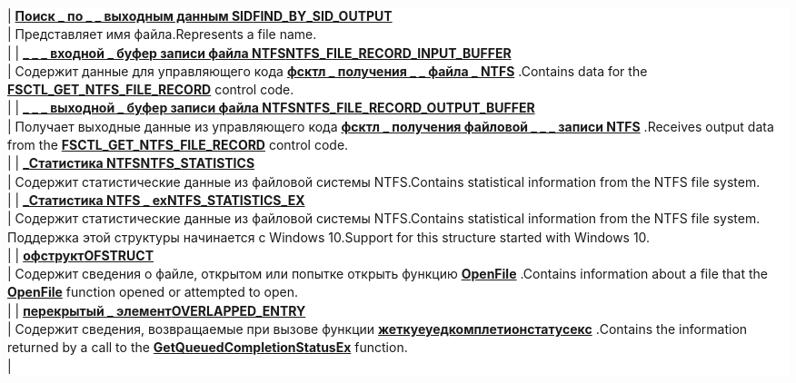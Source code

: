 | [<span data-ttu-id="57d9c-218">**Поиск \_ по \_ \_ выходным данным SID**</span><span class="sxs-lookup"><span data-stu-id="57d9c-218">**FIND\_BY\_SID\_OUTPUT**</span></span>](/windows/desktop/api/WinIoCtl/ns-winioctl-find_by_sid_output)<br/>                                    | <span data-ttu-id="57d9c-219">Представляет имя файла.</span><span class="sxs-lookup"><span data-stu-id="57d9c-219">Represents a file name.</span></span><br/>                                                                                                                                                                                                   |
| [<span data-ttu-id="57d9c-220">**\_ \_ \_ входной \_ буфер записи файла NTFS**</span><span class="sxs-lookup"><span data-stu-id="57d9c-220">**NTFS\_FILE\_RECORD\_INPUT\_BUFFER**</span></span>](/windows/desktop/api/WinIoCtl/ns-winioctl-ntfs_file_record_input_buffer)<br/>         | <span data-ttu-id="57d9c-221">Содержит данные для управляющего кода [**фсктл \_ получения \_ \_ файла \_ NTFS**](/windows/win32/api/winioctl/ni-winioctl-fsctl_get_ntfs_file_record) .</span><span class="sxs-lookup"><span data-stu-id="57d9c-221">Contains data for the [**FSCTL\_GET\_NTFS\_FILE\_RECORD**](/windows/win32/api/winioctl/ni-winioctl-fsctl_get_ntfs_file_record) control code.</span></span><br/>                                                                                                                  |
| [<span data-ttu-id="57d9c-222">**\_ \_ \_ выходной \_ буфер записи файла NTFS**</span><span class="sxs-lookup"><span data-stu-id="57d9c-222">**NTFS\_FILE\_RECORD\_OUTPUT\_BUFFER**</span></span>](/windows/desktop/api/WinIoCtl/ns-winioctl-ntfs_file_record_output_buffer)<br/>       | <span data-ttu-id="57d9c-223">Получает выходные данные из управляющего кода [**фсктл \_ получения файловой \_ \_ \_ записи NTFS**](/windows/win32/api/winioctl/ni-winioctl-fsctl_get_ntfs_file_record) .</span><span class="sxs-lookup"><span data-stu-id="57d9c-223">Receives output data from the [**FSCTL\_GET\_NTFS\_FILE\_RECORD**](/windows/win32/api/winioctl/ni-winioctl-fsctl_get_ntfs_file_record) control code.</span></span><br/>                                                                                                          |
| [<span data-ttu-id="57d9c-224">**\_Статистика NTFS**</span><span class="sxs-lookup"><span data-stu-id="57d9c-224">**NTFS\_STATISTICS**</span></span>](/windows/desktop/api/WinIoCtl/ns-winioctl-ntfs_statistics)<br/>                                        | <span data-ttu-id="57d9c-225">Содержит статистические данные из файловой системы NTFS.</span><span class="sxs-lookup"><span data-stu-id="57d9c-225">Contains statistical information from the NTFS file system.</span></span><br/>                                                                                                                                                               |
| [<span data-ttu-id="57d9c-226">**\_Статистика NTFS \_ ex**</span><span class="sxs-lookup"><span data-stu-id="57d9c-226">**NTFS\_STATISTICS\_EX**</span></span>](/windows/desktop/api/WinIoCtl/ns-winioctl-ntfs_statistics_ex)<br/>                                     | <span data-ttu-id="57d9c-227">Содержит статистические данные из файловой системы NTFS.</span><span class="sxs-lookup"><span data-stu-id="57d9c-227">Contains statistical information from the NTFS file system.</span></span><br/> <span data-ttu-id="57d9c-228">Поддержка этой структуры начинается с Windows 10.</span><span class="sxs-lookup"><span data-stu-id="57d9c-228">Support for this structure started with Windows 10.</span></span><br/>                                                                                                |
| [<span data-ttu-id="57d9c-229">**офструкт**</span><span class="sxs-lookup"><span data-stu-id="57d9c-229">**OFSTRUCT**</span></span>](/windows/desktop/api/WinBase/ns-winbase-ofstruct)<br/>                                                       | <span data-ttu-id="57d9c-230">Содержит сведения о файле, открытом или попытке открыть функцию [**OpenFile**](/windows/desktop/api/WinBase/nf-winbase-openfile) .</span><span class="sxs-lookup"><span data-stu-id="57d9c-230">Contains information about a file that the [**OpenFile**](/windows/desktop/api/WinBase/nf-winbase-openfile) function opened or attempted to open.</span></span><br/>                                                                                                             |
| [<span data-ttu-id="57d9c-231">**перекрытый \_ элемент**</span><span class="sxs-lookup"><span data-stu-id="57d9c-231">**OVERLAPPED\_ENTRY**</span></span>](/windows/desktop/api/MinWinBase/ns-minwinbase-overlapped_entry)<br/>                                          | <span data-ttu-id="57d9c-232">Содержит сведения, возвращаемые при вызове функции [**жеткуеуедкомплетионстатусекс**](getqueuedcompletionstatusex-func.md) .</span><span class="sxs-lookup"><span data-stu-id="57d9c-232">Contains the information returned by a call to the [**GetQueuedCompletionStatusEx**](getqueuedcompletionstatusex-func.md) function.</span></span><br/>                                                                                      |